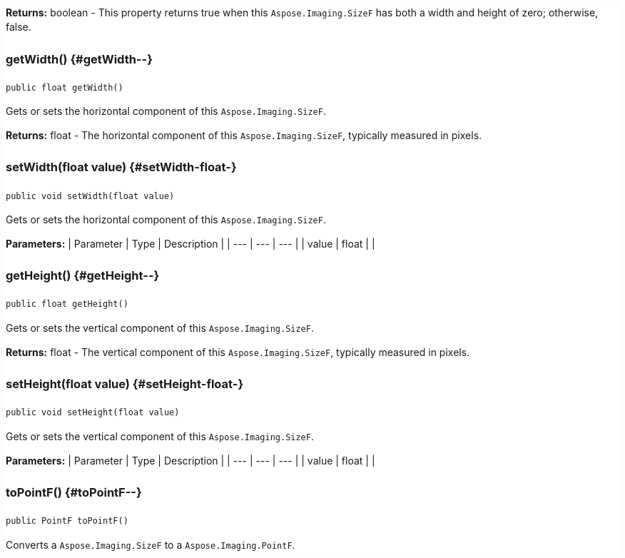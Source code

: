 **Returns:**
boolean - This property returns true when this `Aspose.Imaging.SizeF` has both a width and height of zero; otherwise, false.
### getWidth() {#getWidth--}
```
public float getWidth()
```


Gets or sets the horizontal component of this `Aspose.Imaging.SizeF`.

**Returns:**
float - The horizontal component of this `Aspose.Imaging.SizeF`, typically measured in pixels.
### setWidth(float value) {#setWidth-float-}
```
public void setWidth(float value)
```


Gets or sets the horizontal component of this `Aspose.Imaging.SizeF`.

**Parameters:**
| Parameter | Type | Description |
| --- | --- | --- |
| value | float |  |

### getHeight() {#getHeight--}
```
public float getHeight()
```


Gets or sets the vertical component of this `Aspose.Imaging.SizeF`.

**Returns:**
float - The vertical component of this `Aspose.Imaging.SizeF`, typically measured in pixels.
### setHeight(float value) {#setHeight-float-}
```
public void setHeight(float value)
```


Gets or sets the vertical component of this `Aspose.Imaging.SizeF`.

**Parameters:**
| Parameter | Type | Description |
| --- | --- | --- |
| value | float |  |

### toPointF() {#toPointF--}
```
public PointF toPointF()
```


Converts a `Aspose.Imaging.SizeF` to a `Aspose.Imaging.PointF`.
